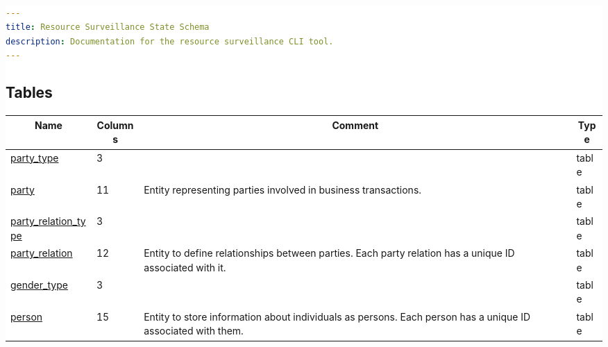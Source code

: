 ```yaml
---
title: Resource Surveillance State Schema
description: Documentation for the resource surveillance CLI tool.
---
```


## Tables

| Name                                                                                                                                  | Columns | Comment                                                                                                                                                                                                                                                                                                                                                                                                                                                                                                                                                               | Type  |
| ------------------------------------------------------------------------------------------------------------------------------------- | ------- | --------------------------------------------------------------------------------------------------------------------------------------------------------------------------------------------------------------------------------------------------------------------------------------------------------------------------------------------------------------------------------------------------------------------------------------------------------------------------------------------------------------------------------------------------------------------- | ----- |
| [party_type](/docs/standard-library/rssd-schema/party_type)                                                                 | 3       |                                                                                                                                                                                                                                                                                                                                                                                                                                                                                                                                                                       | table |
| [party](/docs/standard-library/rssd-schema/party)                                                                           | 11      | Entity representing parties involved in business transactions.                                                                                                                                                                                                                                                                                                                                                                                                                                                                                                        | table |
| [party_relation_type](/docs/standard-library/rssd-schema/party_relation_type)                                               | 3       |                                                                                                                                                                                                                                                                                                                                                                                                                                                                                                                                                                       | table |
| [party_relation](/docs/standard-library/rssd-schema/party_relation)                                                         | 12      | Entity to define relationships between parties. Each party relation has a unique ID associated with it.                                                                                                                                                                                                                                                                                                                                                                                                                                                               | table |
| [gender_type](/docs/standard-library/rssd-schema/gender_type)                                                               | 3       |                                                                                                                                                                                                                                                                                                                                                                                                                                                                                                                                                                       | table |
| [person](/docs/standard-library/rssd-schema/person)                                                                         | 15      | Entity to store information about individuals as persons. Each person has a unique ID associated with them.                                                                                                                                                                                                                                                                                                                                                                                                                                                           | table |